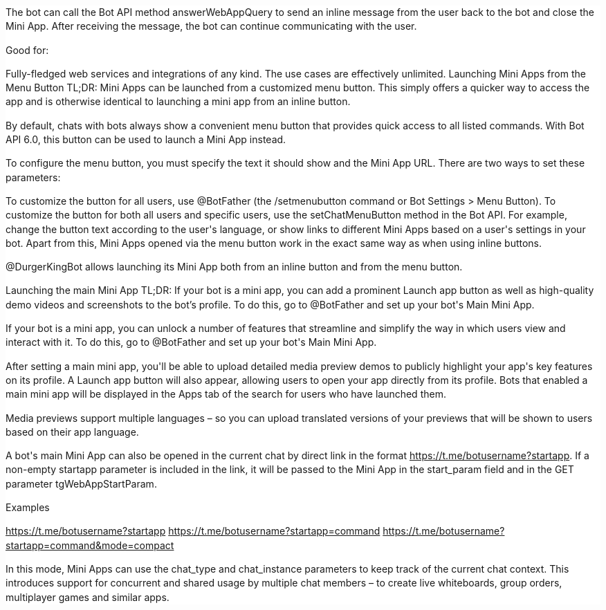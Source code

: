 The bot can call the Bot API method answerWebAppQuery to send an inline message from the user back to the bot and close the Mini App. After receiving the message, the bot can continue communicating with the user.

Good for:

Fully-fledged web services and integrations of any kind.
The use cases are effectively unlimited.
Launching Mini Apps from the Menu Button
TL;DR: Mini Apps can be launched from a customized menu button. This simply offers a quicker way to access the app and is otherwise identical to launching a mini app from an inline button.

By default, chats with bots always show a convenient menu button that provides quick access to all listed commands. With Bot API 6.0, this button can be used to launch a Mini App instead.

To configure the menu button, you must specify the text it should show and the Mini App URL. There are two ways to set these parameters:

To customize the button for all users, use @BotFather (the /setmenubutton command or Bot Settings > Menu Button).
To customize the button for both all users and specific users, use the setChatMenuButton method in the Bot API. For example, change the button text according to the user's language, or show links to different Mini Apps based on a user's settings in your bot.
Apart from this, Mini Apps opened via the menu button work in the exact same way as when using inline buttons.

@DurgerKingBot allows launching its Mini App both from an inline button and from the menu button.

Launching the main Mini App
TL;DR: If your bot is a mini app, you can add a prominent Launch app button as well as high-quality demo videos and screenshots to the bot’s profile. To do this, go to @BotFather and set up your bot's Main Mini App.

If your bot is a mini app, you can unlock a number of features that streamline and simplify the way in which users view and interact with it. To do this, go to @BotFather and set up your bot's Main Mini App.

After setting a main mini app, you'll be able to upload detailed media preview demos to publicly highlight your app's key features on its profile. A Launch app button will also appear, allowing users to open your app directly from its profile. Bots that enabled a main mini app will be displayed in the Apps tab of the search for users who have launched them.

Media previews support multiple languages – so you can upload translated versions of your previews that will be shown to users based on their app language.

A bot's main Mini App can also be opened in the current chat by direct link in the format https://t.me/botusername?startapp. If a non-empty startapp parameter is included in the link, it will be passed to the Mini App in the start_param field and in the GET parameter tgWebAppStartParam.

Examples

https://t.me/botusername?startapp
https://t.me/botusername?startapp=command
https://t.me/botusername?startapp=command&mode=compact

In this mode, Mini Apps can use the chat_type and chat_instance parameters to keep track of the current chat context. This introduces support for concurrent and shared usage by multiple chat members – to create live whiteboards, group orders, multiplayer games and similar apps.
